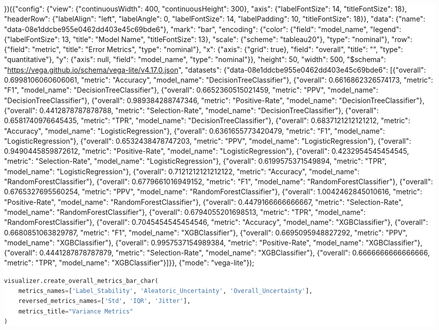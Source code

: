   })({"config": {"view": {"continuousWidth": 400, "continuousHeight": 300}, "axis": {"labelFontSize": 14, "titleFontSize": 18}, "headerRow": {"labelAlign": "left", "labelAngle": 0, "labelFontSize": 14, "labelPadding": 10, "titleFontSize": 18}}, "data": {"name": "data-08e1ddcbe955e0462dd403e45c69bde6"}, "mark": "bar", "encoding": {"color": {"field": "model_name", "legend": {"labelFontSize": 13, "title": "Model Name", "titleFontSize": 13}, "scale": {"scheme": "tableau20"}, "type": "nominal"}, "row": {"field": "metric", "title": "Error Metrics", "type": "nominal"}, "x": {"axis": {"grid": true}, "field": "overall", "title": "", "type": "quantitative"}, "y": {"axis": null, "field": "model_name", "type": "nominal"}}, "height": 50, "width": 500, "$schema": "https://vega.github.io/schema/vega-lite/v4.17.0.json", "datasets": {"data-08e1ddcbe955e0462dd403e45c69bde6": [{"overall": 0.6998106060606061, "metric": "Accuracy", "model_name": "DecisionTreeClassifier"}, {"overall": 0.6616862326574173, "metric": "F1", "model_name": "DecisionTreeClassifier"}, {"overall": 0.6652360515021459, "metric": "PPV", "model_name": "DecisionTreeClassifier"}, {"overall": 0.989384288747346, "metric": "Positive-Rate", "model_name": "DecisionTreeClassifier"}, {"overall": 0.4412878787878788, "metric": "Selection-Rate", "model_name": "DecisionTreeClassifier"}, {"overall": 0.6581740976645435, "metric": "TPR", "model_name": "DecisionTreeClassifier"}, {"overall": 0.6837121212121212, "metric": "Accuracy", "model_name": "LogisticRegression"}, {"overall": 0.6361655773420479, "metric": "F1", "model_name": "LogisticRegression"}, {"overall": 0.6532438478747203, "metric": "PPV", "model_name": "LogisticRegression"}, {"overall": 0.9490445859872612, "metric": "Positive-Rate", "model_name": "LogisticRegression"}, {"overall": 0.4232954545454545, "metric": "Selection-Rate", "model_name": "LogisticRegression"}, {"overall": 0.6199575371549894, "metric": "TPR", "model_name": "LogisticRegression"}, {"overall": 0.7121212121212122, "metric": "Accuracy", "model_name": "RandomForestClassifier"}, {"overall": 0.6779661016949152, "metric": "F1", "model_name": "RandomForestClassifier"}, {"overall": 0.6765327695560254, "metric": "PPV", "model_name": "RandomForestClassifier"}, {"overall": 1.0042462845010616, "metric": "Positive-Rate", "model_name": "RandomForestClassifier"}, {"overall": 0.4479166666666667, "metric": "Selection-Rate", "model_name": "RandomForestClassifier"}, {"overall": 0.6794055201698513, "metric": "TPR", "model_name": "RandomForestClassifier"}, {"overall": 0.7045454545454546, "metric": "Accuracy", "model_name": "XGBClassifier"}, {"overall": 0.6680851063829787, "metric": "F1", "model_name": "XGBClassifier"}, {"overall": 0.6695095948827292, "metric": "PPV", "model_name": "XGBClassifier"}, {"overall": 0.9957537154989384, "metric": "Positive-Rate", "model_name": "XGBClassifier"}, {"overall": 0.4441287878787879, "metric": "Selection-Rate", "model_name": "XGBClassifier"}, {"overall": 0.6666666666666666, "metric": "TPR", "model_name": "XGBClassifier"}]}}, {"mode": "vega-lite"});
</script>




```python
visualizer.create_overall_metrics_bar_char(
    metrics_names=['Label_Stability', 'Aleatoric_Uncertainty', 'Overall_Uncertainty'],
    reversed_metrics_names=['Std', 'IQR', 'Jitter'],
    metrics_title="Variance Metrics"
)
```





<div id="altair-viz-e2b42c8919c14394a6fe721ce2a3f41c"></div>
<script type="text/javascript">
  var VEGA_DEBUG = (typeof VEGA_DEBUG == "undefined") ? {} : VEGA_DEBUG;
  (function(spec, embedOpt){
    let outputDiv = document.currentScript.previousElementSibling;
    if (outputDiv.id !== "altair-viz-e2b42c8919c14394a6fe721ce2a3f41c") {
      outputDiv = document.getElementById("altair-viz-e2b42c8919c14394a6fe721ce2a3f41c");
    }
    const paths = {
      "vega": "https://cdn.jsdelivr.net/npm//vega@5?noext",
      "vega-lib": "https://cdn.jsdelivr.net/npm//vega-lib?noext",
      "vega-lite": "https://cdn.jsdelivr.net/npm//vega-lite@4.17.0?noext",
      "vega-embed": "https://cdn.jsdelivr.net/npm//vega-embed@6?noext",
    };
